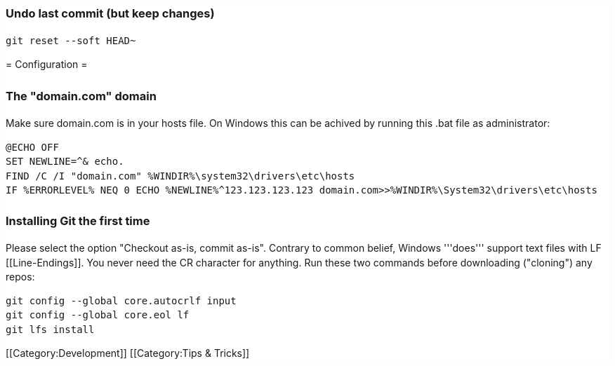 ### Undo last commit (but keep changes) ###
<pre>
git reset --soft HEAD~
</pre>



= Configuration =
### The "domain.com" domain ###
Make sure domain.com is in your hosts file. On Windows this can be achived by running this .bat file as administrator:

<pre>@ECHO OFF
SET NEWLINE=^& echo.
FIND /C /I "domain.com" %WINDIR%\system32\drivers\etc\hosts
IF %ERRORLEVEL% NEQ 0 ECHO %NEWLINE%^123.123.123.123 domain.com&gt;&gt;%WINDIR%\System32\drivers\etc\hosts</pre>

### Installing Git the first time ###
Please select the option "Checkout as-is, commit as-is". Contrary to common belief, Windows '''does''' support text files with LF [[Line-Endings]]. You never need the CR character for anything. Run these two commands before downloading ("cloning") any repos:
<pre>
git config --global core.autocrlf input
git config --global core.eol lf
git lfs install
</pre>


[[Category:Development]]
[[Category:Tips & Tricks]]
